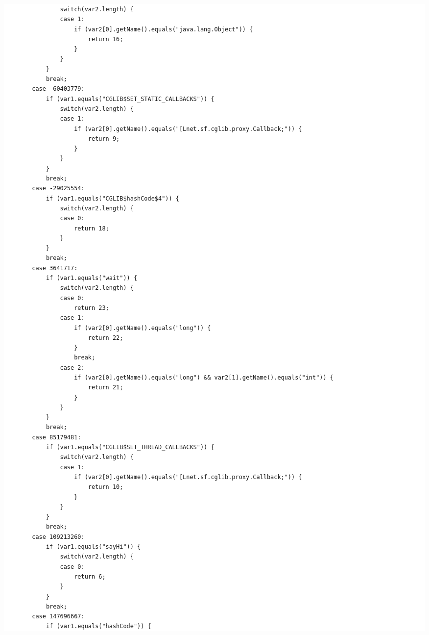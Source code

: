 ``` {.java}
                switch(var2.length) {
                case 1:
                    if (var2[0].getName().equals("java.lang.Object")) {
                        return 16;
                    }
                }
            }
            break;
        case -60403779:
            if (var1.equals("CGLIB$SET_STATIC_CALLBACKS")) {
                switch(var2.length) {
                case 1:
                    if (var2[0].getName().equals("[Lnet.sf.cglib.proxy.Callback;")) {
                        return 9;
                    }
                }
            }
            break;
        case -29025554:
            if (var1.equals("CGLIB$hashCode$4")) {
                switch(var2.length) {
                case 0:
                    return 18;
                }
            }
            break;
        case 3641717:
            if (var1.equals("wait")) {
                switch(var2.length) {
                case 0:
                    return 23;
                case 1:
                    if (var2[0].getName().equals("long")) {
                        return 22;
                    }
                    break;
                case 2:
                    if (var2[0].getName().equals("long") && var2[1].getName().equals("int")) {
                        return 21;
                    }
                }
            }
            break;
        case 85179481:
            if (var1.equals("CGLIB$SET_THREAD_CALLBACKS")) {
                switch(var2.length) {
                case 1:
                    if (var2[0].getName().equals("[Lnet.sf.cglib.proxy.Callback;")) {
                        return 10;
                    }
                }
            }
            break;
        case 109213260:
            if (var1.equals("sayHi")) {
                switch(var2.length) {
                case 0:
                    return 6;
                }
            }
            break;
        case 147696667:
            if (var1.equals("hashCode")) {
```